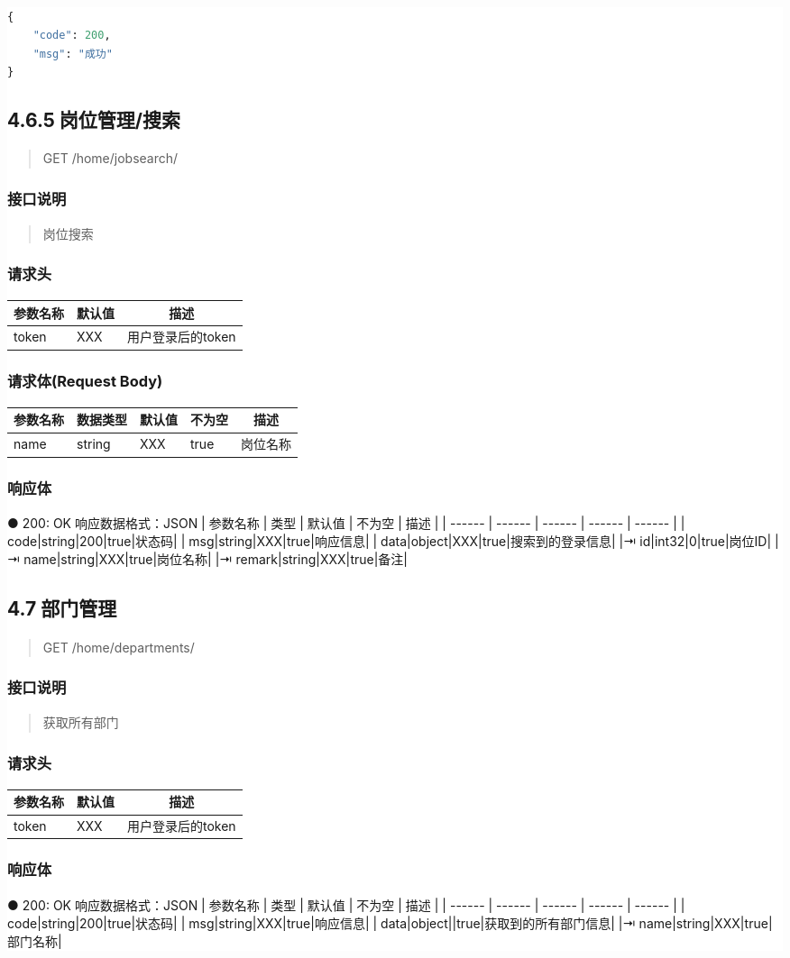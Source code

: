 ```python
{
	"code": 200,
	"msg": "成功"
}
```



## 4.6.5	岗位管理/搜索

> GET  /home/jobsearch/
### 接口说明
> 岗位搜索
### 请求头
| 参数名称 | 默认值 | 描述 |
| ------ | ------ | ------ |
|token|XXX|用户登录后的token|
### 请求体(Request Body)
| 参数名称 | 数据类型 | 默认值 | 不为空 | 描述 |
| ------ | ------ | ------ | ------ | ------ |
| name|string|XXX|true|岗位名称|
### 响应体
● 200: OK 响应数据格式：JSON
| 参数名称 | 类型 | 默认值 | 不为空 | 描述 |
| ------ | ------ | ------ | ------ | ------ |
| code|string|200|true|状态码|
| msg|string|XXX|true|响应信息|
| data|object|XXX|true|搜索到的登录信息|
|⇥ id|int32|0|true|岗位ID|
|⇥ name|string|XXX|true|岗位名称|
|⇥ remark|string|XXX|true|备注|


## 4.7	部门管理

> GET  /home/departments/
### 接口说明
> 获取所有部门
### 请求头
| 参数名称 | 默认值 | 描述 |
| ------ | ------ | ------ |
|token|XXX|用户登录后的token|
### 响应体
● 200: OK 响应数据格式：JSON
| 参数名称 | 类型 | 默认值 | 不为空 | 描述 |
| ------ | ------ | ------ | ------ | ------ |
| code|string|200|true|状态码|
| msg|string|XXX|true|响应信息|
| data|object||true|获取到的所有部门信息|
|⇥ name|string|XXX|true|部门名称|